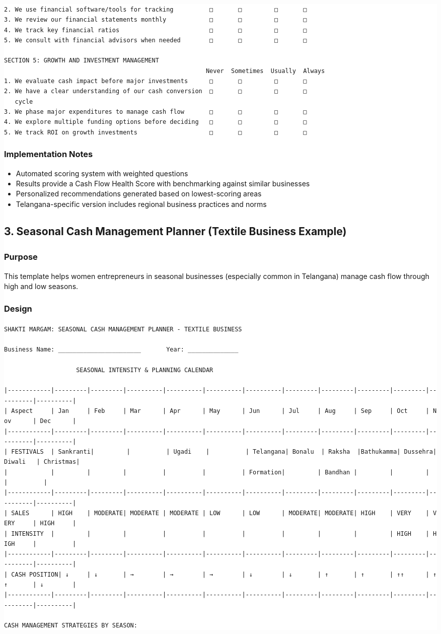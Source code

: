 ```
2. We use financial software/tools for tracking          □       □         □       □
3. We review our financial statements monthly            □       □         □       □
4. We track key financial ratios                         □       □         □       □
5. We consult with financial advisors when needed        □       □         □       □

SECTION 5: GROWTH AND INVESTMENT MANAGEMENT
                                                        Never  Sometimes  Usually  Always
1. We evaluate cash impact before major investments      □       □         □       □
2. We have a clear understanding of our cash conversion  □       □         □       □
   cycle
3. We phase major expenditures to manage cash flow       □       □         □       □
4. We explore multiple funding options before deciding   □       □         □       □
5. We track ROI on growth investments                    □       □         □       □
```

### Implementation Notes
- Automated scoring system with weighted questions
- Results provide a Cash Flow Health Score with benchmarking against similar businesses
- Personalized recommendations generated based on lowest-scoring areas
- Telangana-specific version includes regional business practices and norms

## 3. Seasonal Cash Management Planner (Textile Business Example)

### Purpose
This template helps women entrepreneurs in seasonal businesses (especially common in Telangana) manage cash flow through high and low seasons.

### Design

```
SHAKTI MARGAM: SEASONAL CASH MANAGEMENT PLANNER - TEXTILE BUSINESS

Business Name: _______________________       Year: ______________

                    SEASONAL INTENSITY & PLANNING CALENDAR
                    
|------------|---------|---------|----------|----------|----------|----------|---------|---------|---------|---------|----------|----------|
| Aspect     | Jan     | Feb     | Mar      | Apr      | May      | Jun      | Jul     | Aug     | Sep     | Oct     | Nov      | Dec      |
|------------|---------|---------|----------|----------|----------|----------|---------|---------|---------|---------|----------|----------|
| FESTIVALS  | Sankranti|         |          | Ugadi    |          | Telangana| Bonalu  | Raksha  |Bathukamma| Dussehra| Diwali   | Christmas|
|            |         |         |          |          |          | Formation|         | Bandhan |         |         |          |          |
|------------|---------|---------|----------|----------|----------|----------|---------|---------|---------|---------|----------|----------|
| SALES      | HIGH    | MODERATE| MODERATE | MODERATE | LOW      | LOW      | MODERATE| MODERATE| HIGH    | VERY    | VERY     | HIGH     |
| INTENSITY  |         |         |          |          |          |          |         |         |         | HIGH    | HIGH     |          |
|------------|---------|---------|----------|----------|----------|----------|---------|---------|---------|---------|----------|----------|
| CASH POSITION| ↓     | ↓       | →        | →        | →        | ↓        | ↓       | ↑       | ↑       | ↑↑      | ↑↑       | ↓        |
|------------|---------|---------|----------|----------|----------|----------|---------|---------|---------|---------|----------|----------|

CASH MANAGEMENT STRATEGIES BY SEASON:

```